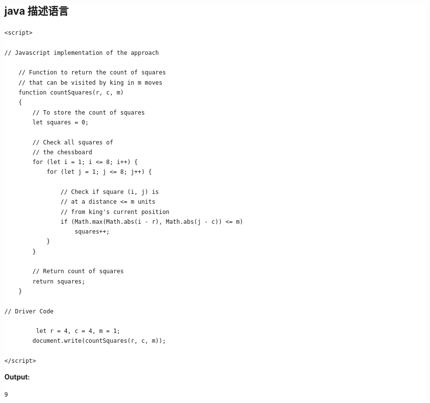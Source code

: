 ## java 描述语言

```
<script>

// Javascript implementation of the approach 

    // Function to return the count of squares
    // that can be visited by king in m moves
    function countSquares(r, c, m)
    {
        // To store the count of squares
        let squares = 0;

        // Check all squares of
        // the chessboard
        for (let i = 1; i <= 8; i++) {
            for (let j = 1; j <= 8; j++) {

                // Check if square (i, j) is
                // at a distance <= m units
                // from king's current position
                if (Math.max(Math.abs(i - r), Math.abs(j - c)) <= m)
                    squares++;
            }
        }

        // Return count of squares
        return squares;
    }

// Driver Code

         let r = 4, c = 4, m = 1;
        document.write(countSquares(r, c, m));

</script>
```

**Output:** 

```
9
```